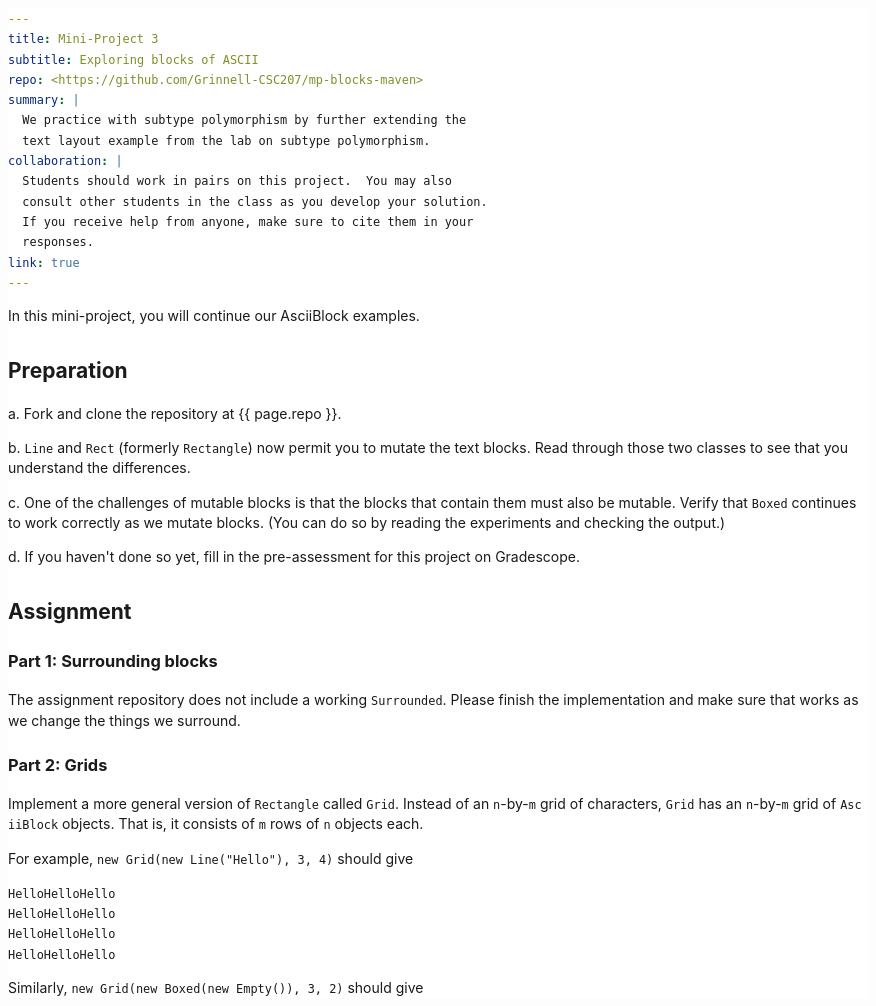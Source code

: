 ```yaml
---
title: Mini-Project 3
subtitle: Exploring blocks of ASCII
repo: <https://github.com/Grinnell-CSC207/mp-blocks-maven>
summary: |
  We practice with subtype polymorphism by further extending the
  text layout example from the lab on subtype polymorphism.
collaboration: |
  Students should work in pairs on this project.  You may also
  consult other students in the class as you develop your solution.
  If you receive help from anyone, make sure to cite them in your
  responses.
link: true
---
```

In this mini-project, you will continue our AsciiBlock examples.

## Preparation

a\. Fork and clone the repository at {{ page.repo }}.

b\. `Line` and `Rect` (formerly `Rectangle`) now permit you to mutate the text blocks. Read through those two classes to see that you understand the differences.

c\. One of the challenges of mutable blocks is that the blocks that contain them must also be mutable. Verify that `Boxed` continues to work correctly as we mutate blocks. (You can do so by reading the experiments and checking the output.)

d\. If you haven't done so yet, fill in the pre-assessment for this project on Gradescope.

## Assignment

### Part 1: Surrounding blocks

The assignment repository does not include a working `Surrounded`. Please finish the implementation and make sure that works as we change the things we surround.

### Part 2: Grids

Implement a more general version of `Rectangle` called `Grid`. Instead of an `n`-by-`m` grid of characters, `Grid` has an `n`-by-`m` grid of `AsciiBlock` objects. That is, it consists of `m` rows of `n` objects each.

For example, `new Grid(new Line("Hello"), 3, 4)` should give

```text
HelloHelloHello
HelloHelloHello
HelloHelloHello
HelloHelloHello
```

Similarly, `new Grid(new Boxed(new Empty()), 3, 2)` should give
